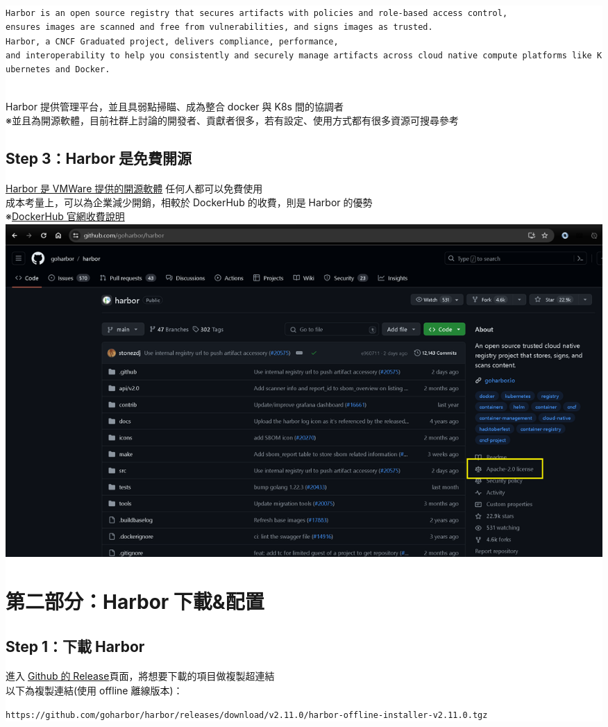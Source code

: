 ```
Harbor is an open source registry that secures artifacts with policies and role-based access control, 
ensures images are scanned and free from vulnerabilities, and signs images as trusted. 
Harbor, a CNCF Graduated project, delivers compliance, performance, 
and interoperability to help you consistently and securely manage artifacts across cloud native compute platforms like Kubernetes and Docker.
```

<br/>Harbor 提供管理平台，並且具弱點掃瞄、成為整合 docker 與 K8s 間的協調者
<br/>※並且為開源軟體，目前社群上討論的開發者、貢獻者很多，若有設定、使用方式都有很多資源可搜尋參考
<br/>



<h2>Step 3：Harbor 是免費開源</h2>
<a href="https://github.com/goharbor/harbor">Harbor 是 VMWare 提供的開源軟體</a> 任何人都可以免費使用
<br/>成本考量上，可以為企業減少開銷，相較於 DockerHub 的收費，則是 Harbor 的優勢
<br/>※<a href="https://www.docker.com/pricing/">DockerHub 官網收費說明</a>
<br/> <img src="/assets/image/ContinuousDeployment/docker/2024_07_20/001.png" width="100%" height="100%" />
<br/>


<h1>第二部分：Harbor 下載&配置</h1>
<h2>Step 1：下載 Harbor</h2>
進入 <a href="https://github.com/goharbor/harbor/releases">Github 的 Release</a>頁面，將想要下載的項目做複製超連結
<br/>以下為複製連結(使用 offline 離線版本)：

``` html
https://github.com/goharbor/harbor/releases/download/v2.11.0/harbor-offline-installer-v2.11.0.tgz
```
